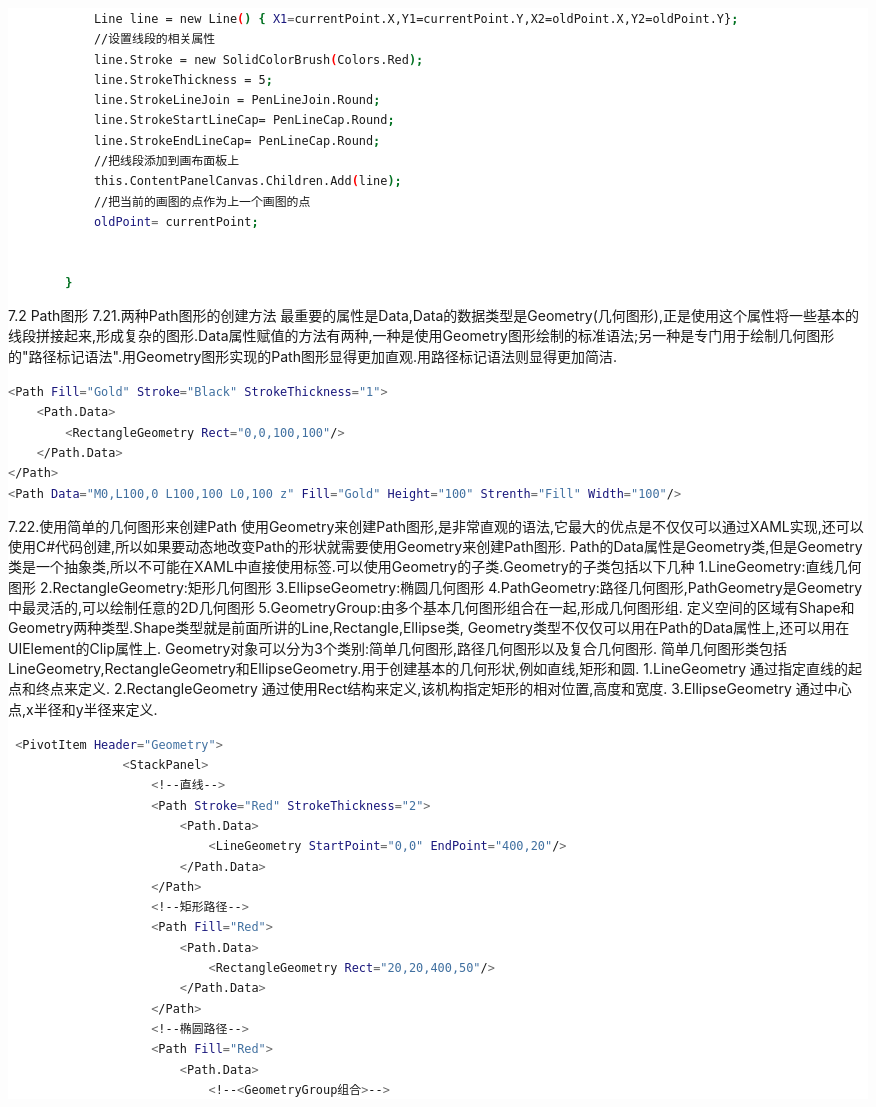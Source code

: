 ``` bash
            Line line = new Line() { X1=currentPoint.X,Y1=currentPoint.Y,X2=oldPoint.X,Y2=oldPoint.Y};
            //设置线段的相关属性
            line.Stroke = new SolidColorBrush(Colors.Red);
            line.StrokeThickness = 5;
            line.StrokeLineJoin = PenLineJoin.Round;
            line.StrokeStartLineCap= PenLineCap.Round;
            line.StrokeEndLineCap= PenLineCap.Round;
            //把线段添加到画布面板上
            this.ContentPanelCanvas.Children.Add(line);
            //把当前的画图的点作为上一个画图的点
            oldPoint= currentPoint;


        }
```
7.2 Path图形
7.21.两种Path图形的创建方法
最重要的属性是Data,Data的数据类型是Geometry(几何图形),正是使用这个属性将一些基本的线段拼接起来,形成复杂的图形.Data属性赋值的方法有两种,一种是使用Geometry图形绘制的标准语法;另一种是专门用于绘制几何图形的"路径标记语法".用Geometry图形实现的Path图形显得更加直观.用路径标记语法则显得更加简洁.
``` bash
<Path Fill="Gold" Stroke="Black" StrokeThickness="1">
	<Path.Data>
		<RectangleGeometry Rect="0,0,100,100"/>
	</Path.Data>
</Path>
<Path Data="M0,L100,0 L100,100 L0,100 z" Fill="Gold" Height="100" Strenth="Fill" Width="100"/>
```
7.22.使用简单的几何图形来创建Path
使用Geometry来创建Path图形,是非常直观的语法,它最大的优点是不仅仅可以通过XAML实现,还可以使用C#代码创建,所以如果要动态地改变Path的形状就需要使用Geometry来创建Path图形.
Path的Data属性是Geometry类,但是Geometry类是一个抽象类,所以不可能在XAML中直接使用<Geometry>标签.可以使用Geometry的子类.Geometry的子类包括以下几种
1.LineGeometry:直线几何图形
2.RectangleGeometry:矩形几何图形
3.EllipseGeometry:椭圆几何图形
4.PathGeometry:路径几何图形,PathGeometry是Geometry中最灵活的,可以绘制任意的2D几何图形
5.GeometryGroup:由多个基本几何图形组合在一起,形成几何图形组.
定义空间的区域有Shape和Geometry两种类型.Shape类型就是前面所讲的Line,Rectangle,Ellipse类,
Geometry类型不仅仅可以用在Path的Data属性上,还可以用在UIElement的Clip属性上.
Geometry对象可以分为3个类别:简单几何图形,路径几何图形以及复合几何图形.
简单几何图形类包括LineGeometry,RectangleGeometry和EllipseGeometry.用于创建基本的几何形状,例如直线,矩形和圆.
1.LineGeometry 通过指定直线的起点和终点来定义.
2.RectangleGeometry 通过使用Rect结构来定义,该机构指定矩形的相对位置,高度和宽度.
3.EllipseGeometry 通过中心点,x半径和y半径来定义.
``` bash
 <PivotItem Header="Geometry">
                <StackPanel>
                    <!--直线-->
                    <Path Stroke="Red" StrokeThickness="2">
                        <Path.Data>
                            <LineGeometry StartPoint="0,0" EndPoint="400,20"/>
                        </Path.Data>
                    </Path>
                    <!--矩形路径-->
                    <Path Fill="Red">
                        <Path.Data>
                            <RectangleGeometry Rect="20,20,400,50"/>
                        </Path.Data>
                    </Path>
                    <!--椭圆路径-->
                    <Path Fill="Red">
                        <Path.Data>
                            <!--<GeometryGroup组合>-->
```